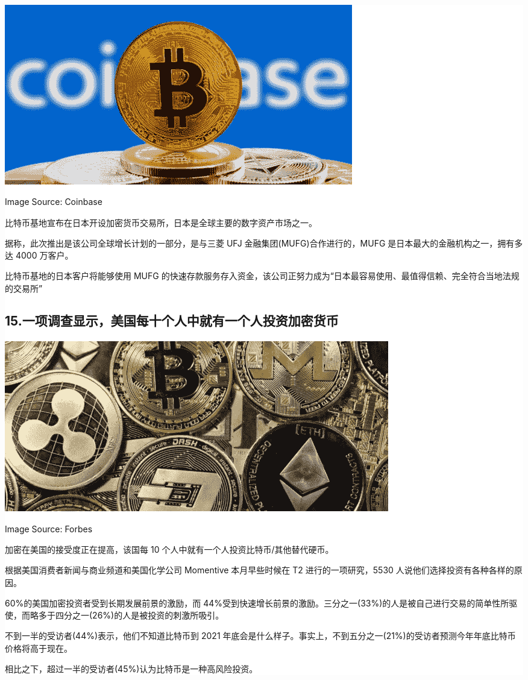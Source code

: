 ![](img/525fabf34866e0710e4187c536348cdf.png)

Image Source: Coinbase

比特币基地宣布在日本开设加密货币交易所，日本是全球主要的数字资产市场之一。

据称，此次推出是该公司全球增长计划的一部分，是与三菱 UFJ 金融集团(MUFG)合作进行的，MUFG 是日本最大的金融机构之一，拥有多达 4000 万客户。

比特币基地的日本客户将能够使用 MUFG 的快速存款服务存入资金，该公司正努力成为“日本最容易使用、最值得信赖、完全符合当地法规的交易所”

## 15.一项调查显示，美国每十个人中就有一个人投资加密货币

![](img/b6f6319d4f745a1965c8def4c4063763.png)

Image Source: Forbes

加密在美国的接受度正在提高，该国每 10 个人中就有一个人投资比特币/其他替代硬币。

根据美国消费者新闻与商业频道和美国化学公司 Momentive 本月早些时候在 T2 进行的一项研究，5530 人说他们选择投资有各种各样的原因。

60%的美国加密投资者受到长期发展前景的激励，而 44%受到快速增长前景的激励。三分之一(33%)的人是被自己进行交易的简单性所驱使，而略多于四分之一(26%)的人是被投资的刺激所吸引。

不到一半的受访者(44%)表示，他们不知道比特币到 2021 年底会是什么样子。事实上，不到五分之一(21%)的受访者预测今年年底比特币价格将高于现在。

相比之下，超过一半的受访者(45%)认为比特币是一种高风险投资。
